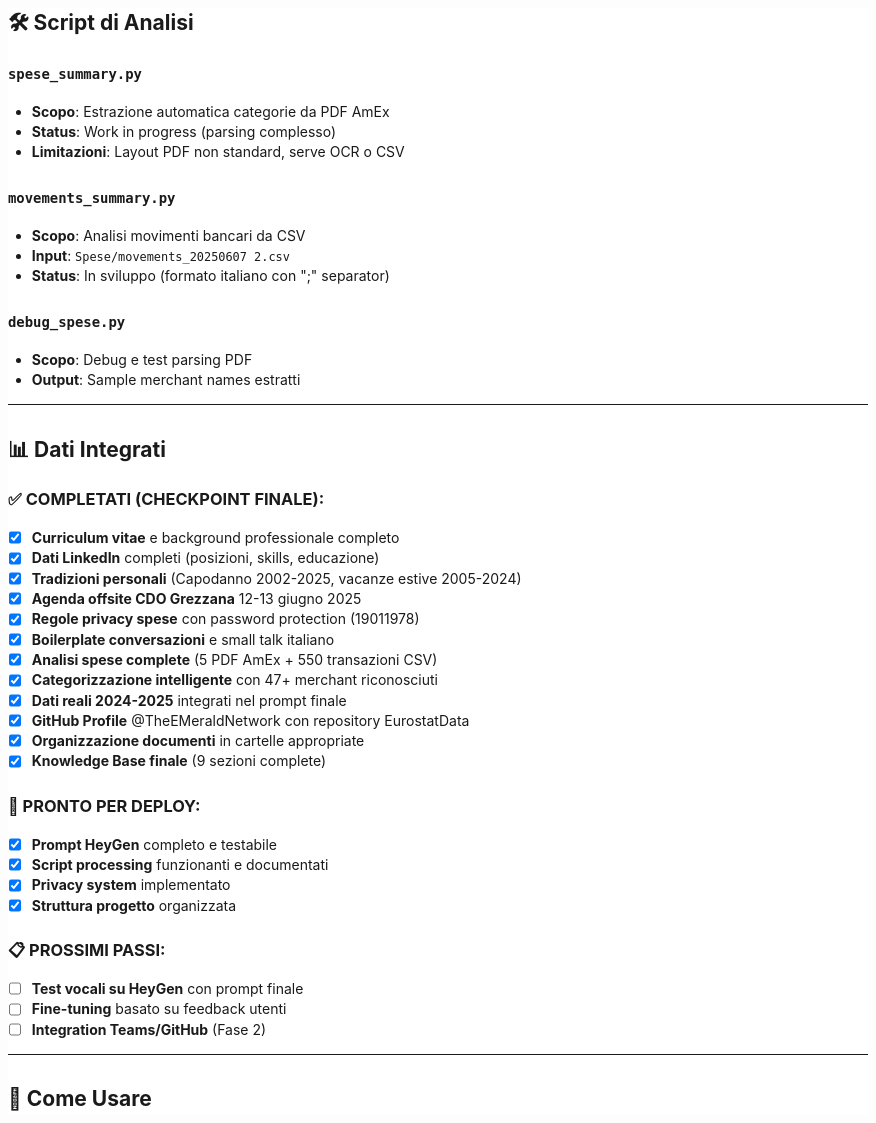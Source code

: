 
## 🛠️ Script di Analisi

### `spese_summary.py`
- **Scopo**: Estrazione automatica categorie da PDF AmEx
- **Status**: Work in progress (parsing complesso)
- **Limitazioni**: Layout PDF non standard, serve OCR o CSV

### `movements_summary.py`  
- **Scopo**: Analisi movimenti bancari da CSV
- **Input**: `Spese/movements_20250607 2.csv`
- **Status**: In sviluppo (formato italiano con ";" separator)

### `debug_spese.py`
- **Scopo**: Debug e test parsing PDF
- **Output**: Sample merchant names estratti

---

## 📊 Dati Integrati

### ✅ COMPLETATI (CHECKPOINT FINALE):
- [x] **Curriculum vitae** e background professionale completo
- [x] **Dati LinkedIn** completi (posizioni, skills, educazione)
- [x] **Tradizioni personali** (Capodanno 2002-2025, vacanze estive 2005-2024)
- [x] **Agenda offsite CDO Grezzana** 12-13 giugno 2025
- [x] **Regole privacy spese** con password protection (19011978)
- [x] **Boilerplate conversazioni** e small talk italiano
- [x] **Analisi spese complete** (5 PDF AmEx + 550 transazioni CSV)
- [x] **Categorizzazione intelligente** con 47+ merchant riconosciuti
- [x] **Dati reali 2024-2025** integrati nel prompt finale
- [x] **GitHub Profile** @TheEMeraldNetwork con repository EurostatData
- [x] **Organizzazione documenti** in cartelle appropriate
- [x] **Knowledge Base finale** (9 sezioni complete)

### 🎯 PRONTO PER DEPLOY:
- [x] **Prompt HeyGen** completo e testabile
- [x] **Script processing** funzionanti e documentati  
- [x] **Privacy system** implementato
- [x] **Struttura progetto** organizzata

### 📋 PROSSIMI PASSI:
- [ ] **Test vocali su HeyGen** con prompt finale
- [ ] **Fine-tuning** basato su feedback utenti
- [ ] **Integration Teams/GitHub** (Fase 2)

---

## 🚀 Come Usare
